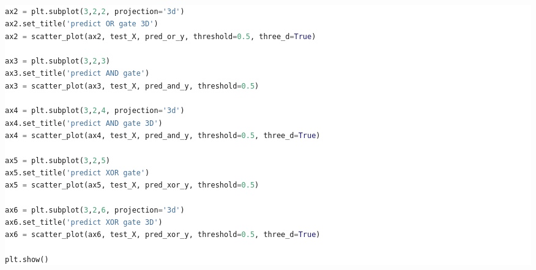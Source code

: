 ```python
ax2 = plt.subplot(3,2,2, projection='3d')
ax2.set_title('predict OR gate 3D')
ax2 = scatter_plot(ax2, test_X, pred_or_y, threshold=0.5, three_d=True)

ax3 = plt.subplot(3,2,3)
ax3.set_title('predict AND gate')
ax3 = scatter_plot(ax3, test_X, pred_and_y, threshold=0.5)

ax4 = plt.subplot(3,2,4, projection='3d')
ax4.set_title('predict AND gate 3D')
ax4 = scatter_plot(ax4, test_X, pred_and_y, threshold=0.5, three_d=True)

ax5 = plt.subplot(3,2,5)
ax5.set_title('predict XOR gate')
ax5 = scatter_plot(ax5, test_X, pred_xor_y, threshold=0.5)

ax6 = plt.subplot(3,2,6, projection='3d')
ax6.set_title('predict XOR gate 3D')
ax6 = scatter_plot(ax6, test_X, pred_xor_y, threshold=0.5, three_d=True)

plt.show()
```


    